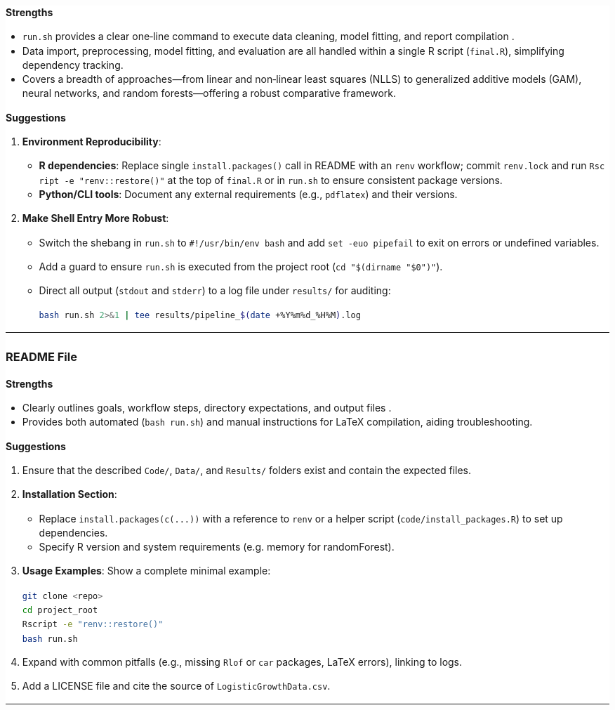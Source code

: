**Strengths**

* `run.sh` provides a clear one‑line command to execute data cleaning, model fitting, and report compilation .
* Data import, preprocessing, model fitting, and evaluation are all handled within a single R script (`final.R`), simplifying dependency tracking.
* Covers a breadth of approaches—from linear and non‑linear least squares (NLLS) to generalized additive models (GAM), neural networks, and random forests—offering a robust comparative framework.

**Suggestions**

1. **Environment Reproducibility**:

   * **R dependencies**: Replace single `install.packages()` call in README with an `renv` workflow; commit `renv.lock` and run `Rscript -e "renv::restore()"` at the top of `final.R` or in `run.sh` to ensure consistent package versions.
   * **Python/CLI tools**: Document any external requirements (e.g., `pdflatex`) and their versions.

2. **Make Shell Entry More Robust**:

   * Switch the shebang in `run.sh` to `#!/usr/bin/env bash` and add `set -euo pipefail` to exit on errors or undefined variables.
   * Add a guard to ensure `run.sh` is executed from the project root (`cd "$(dirname "$0")"`).
   * Direct all output (`stdout` and `stderr`) to a log file under `results/` for auditing:

     ```bash
     bash run.sh 2>&1 | tee results/pipeline_$(date +%Y%m%d_%H%M).log
     ```

---

### README File

**Strengths**

* Clearly outlines goals, workflow steps, directory expectations, and output files .
* Provides both automated (`bash run.sh`) and manual instructions for LaTeX compilation, aiding troubleshooting.

**Suggestions**

1. Ensure that the described `Code/`, `Data/`, and `Results/` folders exist and contain the expected files.
2. **Installation Section**:

   * Replace `install.packages(c(...))` with a reference to `renv` or a helper script (`code/install_packages.R`) to set up dependencies.
   * Specify R version and system requirements (e.g. memory for randomForest).

3. **Usage Examples**: Show a complete minimal example:

   ```bash
   git clone <repo>
   cd project_root
   Rscript -e "renv::restore()"
   bash run.sh
   ```
4. Expand with common pitfalls (e.g., missing `Rlof` or `car` packages, LaTeX errors), linking to logs.
5. Add a LICENSE file and cite the source of `LogisticGrowthData.csv`.

---